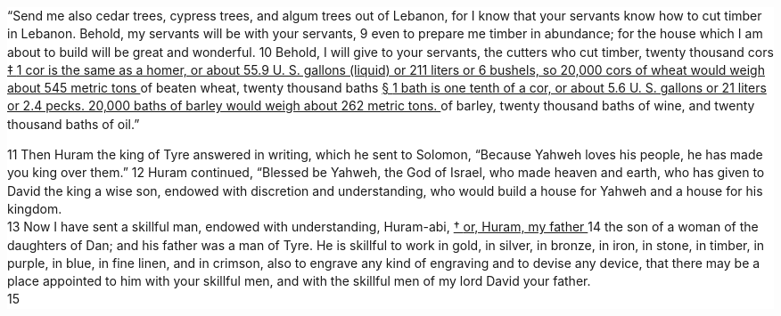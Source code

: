   “Send me also cedar trees, cypress trees, and algum trees out of Lebanon, for I know that your servants know how to cut timber in Lebanon. Behold, my servants will be with your servants,
  <span class="verse" id="2CH2V9">
    9
  </span>
  even to prepare me timber in abundance; for the house which I am about to build will be great and wonderful.
  <span class="verse" id="2CH2V10">
    10
  </span>
  Behold, I will give to your servants, the cutters who cut timber, twenty thousand cors
  <a href="#2CH2FN2" class="notemark">
    ‡
    <span class="popup">
      1 cor is the same as a homer, or about 55.9 U. S. gallons (liquid) or 211 liters or 6 bushels, so 20,000 cors of wheat would weigh about 545 metric tons
    </span>
  </a>
  of beaten wheat, twenty thousand baths
  <a href="#2CH2FN3" class="notemark">
    §
    <span class="popup">
      1 bath is one tenth of a cor, or about 5.6 U. S. gallons or 21 liters or 2.4 pecks. 20,000 baths of barley would weigh about 262 metric tons.
    </span>
  </a>
  of barley, twenty thousand baths of wine, and twenty thousand baths of oil.”
</div>
<div class="p">
  <span class="verse" id="2CH2V11">
    11
  </span>
  Then Huram the king of Tyre answered in writing, which he sent to Solomon, “Because Yahweh loves his people, he has made you king over them.”
  <span class="verse" id="2CH2V12">
    12
  </span>
  Huram continued, “Blessed be Yahweh, the God of Israel, who made heaven and earth, who has given to David the king a wise son, endowed with discretion and understanding, who would build a house for Yahweh and a house for his kingdom.
</div>
<div class="p">
  <span class="verse" id="2CH2V13">
    13
  </span>
  Now I have sent a skillful man, endowed with understanding, Huram-abi,
  <a href="#2CH2FN4" class="notemark">
    †
    <span class="popup">
      or, Huram, my father
    </span>
  </a>
  <span class="verse" id="2CH2V14">
    14
  </span>
  the son of a woman of the daughters of Dan; and his father was a man of Tyre. He is skillful to work in gold, in silver, in bronze, in iron, in stone, in timber, in purple, in blue, in fine linen, and in crimson, also to engrave any kind of engraving and to devise any device, that there may be a place appointed to him with your skillful men, and with the skillful men of my lord David your father.
</div>
<div class="p">
  <span class="verse" id="2CH2V15">
    15
  </span>